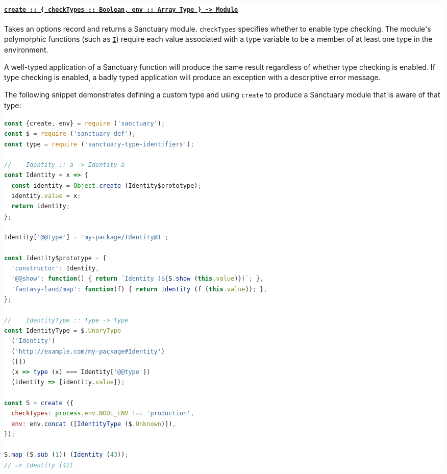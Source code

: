 #### <a name="create" href="https://github.com/sanctuary-js/sanctuary/blob/v2.0.2/index.js#L501">`create :: { checkTypes :: Boolean, env :: Array Type } -⁠> Module`</a>

Takes an options record and returns a Sanctuary module. `checkTypes`
specifies whether to enable type checking. The module's polymorphic
functions (such as [`I`](#I)) require each value associated with a
type variable to be a member of at least one type in the environment.

A well-typed application of a Sanctuary function will produce the same
result regardless of whether type checking is enabled. If type checking
is enabled, a badly typed application will produce an exception with a
descriptive error message.

The following snippet demonstrates defining a custom type and using
`create` to produce a Sanctuary module that is aware of that type:

```javascript
const {create, env} = require ('sanctuary');
const $ = require ('sanctuary-def');
const type = require ('sanctuary-type-identifiers');

//    Identity :: a -> Identity a
const Identity = x => {
  const identity = Object.create (Identity$prototype);
  identity.value = x;
  return identity;
};

Identity['@@type'] = 'my-package/Identity@1';

const Identity$prototype = {
  'constructor': Identity,
  '@@show': function() { return `Identity (${S.show (this.value)})`; },
  'fantasy-land/map': function(f) { return Identity (f (this.value)); },
};

//    IdentityType :: Type -> Type
const IdentityType = $.UnaryType
  ('Identity')
  ('http://example.com/my-package#Identity')
  ([])
  (x => type (x) === Identity['@@type'])
  (identity => [identity.value]);

const S = create ({
  checkTypes: process.env.NODE_ENV !== 'production',
  env: env.concat ([IdentityType ($.Unknown)]),
});

S.map (S.sub (1)) (Identity (43));
// => Identity (42)
```
